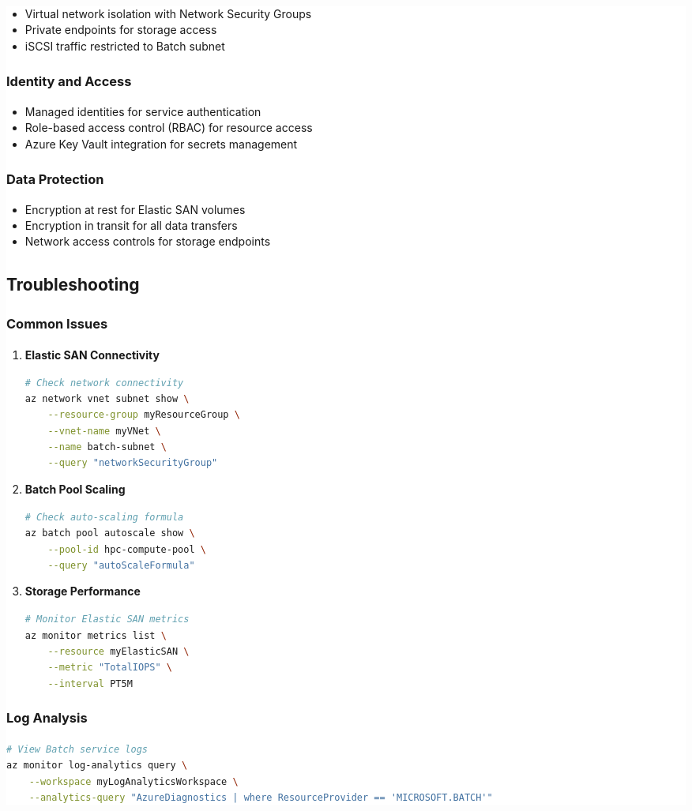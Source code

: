 - Virtual network isolation with Network Security Groups
- Private endpoints for storage access
- iSCSI traffic restricted to Batch subnet

### Identity and Access

- Managed identities for service authentication
- Role-based access control (RBAC) for resource access
- Azure Key Vault integration for secrets management

### Data Protection

- Encryption at rest for Elastic SAN volumes
- Encryption in transit for all data transfers
- Network access controls for storage endpoints

## Troubleshooting

### Common Issues

1. **Elastic SAN Connectivity**
   ```bash
   # Check network connectivity
   az network vnet subnet show \
       --resource-group myResourceGroup \
       --vnet-name myVNet \
       --name batch-subnet \
       --query "networkSecurityGroup"
   ```

2. **Batch Pool Scaling**
   ```bash
   # Check auto-scaling formula
   az batch pool autoscale show \
       --pool-id hpc-compute-pool \
       --query "autoScaleFormula"
   ```

3. **Storage Performance**
   ```bash
   # Monitor Elastic SAN metrics
   az monitor metrics list \
       --resource myElasticSAN \
       --metric "TotalIOPS" \
       --interval PT5M
   ```

### Log Analysis

```bash
# View Batch service logs
az monitor log-analytics query \
    --workspace myLogAnalyticsWorkspace \
    --analytics-query "AzureDiagnostics | where ResourceProvider == 'MICROSOFT.BATCH'"
```
